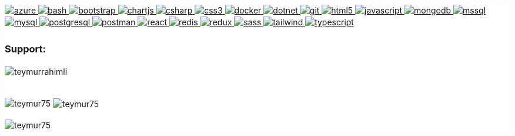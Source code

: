<p align="left"> <a href="https://azure.microsoft.com/en-in/" target="_blank" rel="noreferrer"> <img src="https://www.vectorlogo.zone/logos/microsoft_azure/microsoft_azure-icon.svg" alt="azure" width="40" height="40"/> </a> <a href="https://www.gnu.org/software/bash/" target="_blank" rel="noreferrer"> <img src="https://www.vectorlogo.zone/logos/gnu_bash/gnu_bash-icon.svg" alt="bash" width="40" height="40"/> </a> <a href="https://getbootstrap.com" target="_blank" rel="noreferrer"> <img src="https://raw.githubusercontent.com/devicons/devicon/master/icons/bootstrap/bootstrap-plain-wordmark.svg" alt="bootstrap" width="40" height="40"/> </a> <a href="https://www.chartjs.org" target="_blank" rel="noreferrer"> <img src="https://www.chartjs.org/media/logo-title.svg" alt="chartjs" width="40" height="40"/> </a> <a href="https://www.w3schools.com/cs/" target="_blank" rel="noreferrer"> <img src="https://raw.githubusercontent.com/devicons/devicon/master/icons/csharp/csharp-original.svg" alt="csharp" width="40" height="40"/> </a> <a href="https://www.w3schools.com/css/" target="_blank" rel="noreferrer"> <img src="https://raw.githubusercontent.com/devicons/devicon/master/icons/css3/css3-original-wordmark.svg" alt="css3" width="40" height="40"/> </a> <a href="https://www.docker.com/" target="_blank" rel="noreferrer"> <img src="https://raw.githubusercontent.com/devicons/devicon/master/icons/docker/docker-original-wordmark.svg" alt="docker" width="40" height="40"/> </a> <a href="https://dotnet.microsoft.com/" target="_blank" rel="noreferrer"> <img src="https://raw.githubusercontent.com/devicons/devicon/master/icons/dot-net/dot-net-original-wordmark.svg" alt="dotnet" width="40" height="40"/> </a> <a href="https://git-scm.com/" target="_blank" rel="noreferrer"> <img src="https://www.vectorlogo.zone/logos/git-scm/git-scm-icon.svg" alt="git" width="40" height="40"/> </a> <a href="https://www.w3.org/html/" target="_blank" rel="noreferrer"> <img src="https://raw.githubusercontent.com/devicons/devicon/master/icons/html5/html5-original-wordmark.svg" alt="html5" width="40" height="40"/> </a> <a href="https://developer.mozilla.org/en-US/docs/Web/JavaScript" target="_blank" rel="noreferrer"> <img src="https://raw.githubusercontent.com/devicons/devicon/master/icons/javascript/javascript-original.svg" alt="javascript" width="40" height="40"/> </a> <a href="https://www.mongodb.com/" target="_blank" rel="noreferrer"> <img src="https://raw.githubusercontent.com/devicons/devicon/master/icons/mongodb/mongodb-original-wordmark.svg" alt="mongodb" width="40" height="40"/> </a> <a href="https://www.microsoft.com/en-us/sql-server" target="_blank" rel="noreferrer"> <img src="https://www.svgrepo.com/show/303229/microsoft-sql-server-logo.svg" alt="mssql" width="40" height="40"/> </a> <a href="https://www.mysql.com/" target="_blank" rel="noreferrer"> <img src="https://raw.githubusercontent.com/devicons/devicon/master/icons/mysql/mysql-original-wordmark.svg" alt="mysql" width="40" height="40"/> </a> <a href="https://www.postgresql.org" target="_blank" rel="noreferrer"> <img src="https://raw.githubusercontent.com/devicons/devicon/master/icons/postgresql/postgresql-original-wordmark.svg" alt="postgresql" width="40" height="40"/> </a> <a href="https://postman.com" target="_blank" rel="noreferrer"> <img src="https://www.vectorlogo.zone/logos/getpostman/getpostman-icon.svg" alt="postman" width="40" height="40"/> </a> <a href="https://reactjs.org/" target="_blank" rel="noreferrer"> <img src="https://raw.githubusercontent.com/devicons/devicon/master/icons/react/react-original-wordmark.svg" alt="react" width="40" height="40"/> </a> <a href="https://redis.io" target="_blank" rel="noreferrer"> <img src="https://raw.githubusercontent.com/devicons/devicon/master/icons/redis/redis-original-wordmark.svg" alt="redis" width="40" height="40"/> </a> <a href="https://redux.js.org" target="_blank" rel="noreferrer"> <img src="https://raw.githubusercontent.com/devicons/devicon/master/icons/redux/redux-original.svg" alt="redux" width="40" height="40"/> </a> <a href="https://sass-lang.com" target="_blank" rel="noreferrer"> <img src="https://raw.githubusercontent.com/devicons/devicon/master/icons/sass/sass-original.svg" alt="sass" width="40" height="40"/> </a> <a href="https://tailwindcss.com/" target="_blank" rel="noreferrer"> <img src="https://www.vectorlogo.zone/logos/tailwindcss/tailwindcss-icon.svg" alt="tailwind" width="40" height="40"/> </a> <a href="https://www.typescriptlang.org/" target="_blank" rel="noreferrer"> <img src="https://raw.githubusercontent.com/devicons/devicon/master/icons/typescript/typescript-original.svg" alt="typescript" width="40" height="40"/> </a> </p>

<h3 align="left">Support:</h3>
<p><a href="https://www.buymeacoffee.com/teymurrahimli"> <img align="left" src="https://cdn.buymeacoffee.com/buttons/v2/default-yellow.png" height="50" width="210" alt="teymurrahimli" /></a></p><br><br>

<p><img align="left" src="https://github-readme-stats.vercel.app/api/top-langs?username=teymur75&show_icons=true&locale=en&layout=compact" alt="teymur75" /></p>

<p>&nbsp;<img align="center" src="https://github-readme-stats.vercel.app/api?username=teymur75&show_icons=true&locale=en" alt="teymur75" /></p>

<p><img align="center" src="https://github-readme-streak-stats.herokuapp.com/?user=teymur75&" alt="teymur75" /></p>
